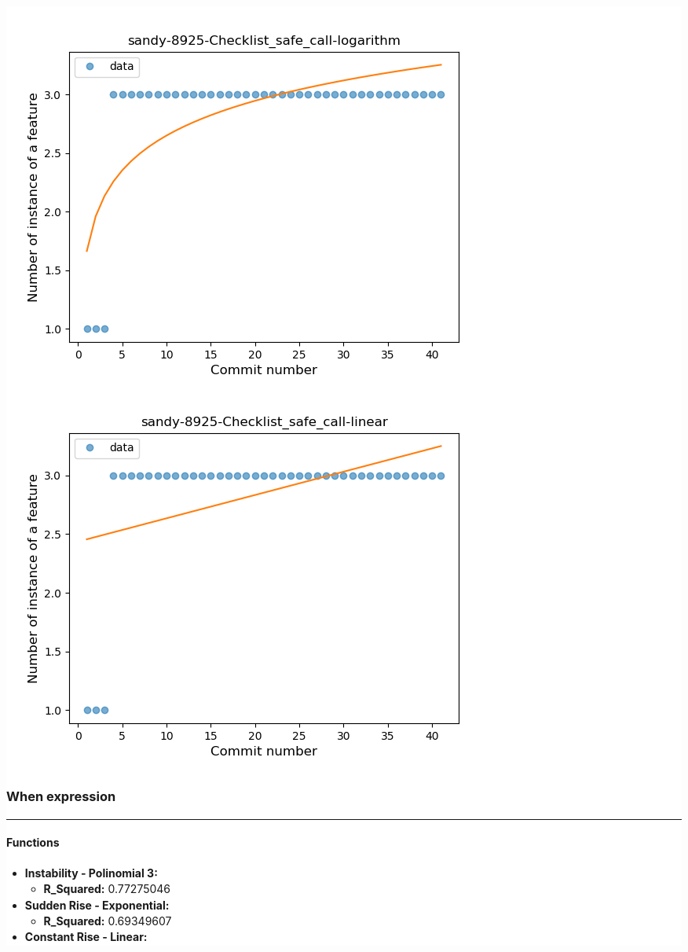 ![sandy-8925-Checklist T6](../plots/sandy-8925-Checklist_safe_call_T6.png)
![sandy-8925-Checklist T1](../plots/sandy-8925-Checklist_safe_call_T1.png)
### <a name="when_expr">When expression</a>
----
#### Functions
* **Instability - Polinomial 3:** ![equation](http://latex.codecogs.com/svg.latex?('0.00013x%5E3%20&plus;-0.007253x%5E2%20&plus;%200.118527x%20&plus;%201.470428',))
    * **R_Squared:** 0.77275046
* **Sudden Rise - Exponential:** ![equation](http://latex.codecogs.com/svg.latex?40.329437x%5E%7B1.199321%7D%20&plus;%201.925053)
    * **R_Squared:** 0.69349607
* **Constant Rise - Linear:** ![equation](http://latex.codecogs.com/svg.latex?0.020825x%20&plus;%201.671312)